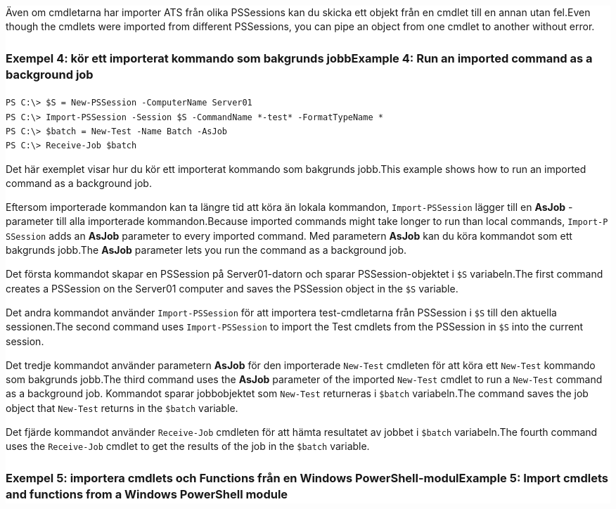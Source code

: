 <span data-ttu-id="4d61c-145">Även om cmdletarna har importer ATS från olika PSSessions kan du skicka ett objekt från en cmdlet till en annan utan fel.</span><span class="sxs-lookup"><span data-stu-id="4d61c-145">Even though the cmdlets were imported from different PSSessions, you can pipe an object from one cmdlet to another without error.</span></span>

### <span data-ttu-id="4d61c-146">Exempel 4: kör ett importerat kommando som bakgrunds jobb</span><span class="sxs-lookup"><span data-stu-id="4d61c-146">Example 4: Run an imported command as a background job</span></span>

```
PS C:\> $S = New-PSSession -ComputerName Server01
PS C:\> Import-PSSession -Session $S -CommandName *-test* -FormatTypeName *
PS C:\> $batch = New-Test -Name Batch -AsJob
PS C:\> Receive-Job $batch
```

<span data-ttu-id="4d61c-147">Det här exemplet visar hur du kör ett importerat kommando som bakgrunds jobb.</span><span class="sxs-lookup"><span data-stu-id="4d61c-147">This example shows how to run an imported command as a background job.</span></span>

<span data-ttu-id="4d61c-148">Eftersom importerade kommandon kan ta längre tid att köra än lokala kommandon, `Import-PSSession` lägger till en **AsJob** -parameter till alla importerade kommandon.</span><span class="sxs-lookup"><span data-stu-id="4d61c-148">Because imported commands might take longer to run than local commands, `Import-PSSession` adds an **AsJob** parameter to every imported command.</span></span> <span data-ttu-id="4d61c-149">Med parametern **AsJob** kan du köra kommandot som ett bakgrunds jobb.</span><span class="sxs-lookup"><span data-stu-id="4d61c-149">The **AsJob** parameter lets you run the command as a background job.</span></span>

<span data-ttu-id="4d61c-150">Det första kommandot skapar en PSSession på Server01-datorn och sparar PSSession-objektet i `$S` variabeln.</span><span class="sxs-lookup"><span data-stu-id="4d61c-150">The first command creates a PSSession on the Server01 computer and saves the PSSession object in the `$S` variable.</span></span>

<span data-ttu-id="4d61c-151">Det andra kommandot använder `Import-PSSession` för att importera test-cmdletarna från PSSession i `$S` till den aktuella sessionen.</span><span class="sxs-lookup"><span data-stu-id="4d61c-151">The second command uses `Import-PSSession` to import the Test cmdlets from the PSSession in `$S` into the current session.</span></span>

<span data-ttu-id="4d61c-152">Det tredje kommandot använder parametern **AsJob** för den importerade `New-Test` cmdleten för att köra ett `New-Test` kommando som bakgrunds jobb.</span><span class="sxs-lookup"><span data-stu-id="4d61c-152">The third command uses the **AsJob** parameter of the imported `New-Test` cmdlet to run a `New-Test` command as a background job.</span></span> <span data-ttu-id="4d61c-153">Kommandot sparar jobbobjektet som `New-Test` returneras i `$batch` variabeln.</span><span class="sxs-lookup"><span data-stu-id="4d61c-153">The command saves the job object that `New-Test` returns in the `$batch` variable.</span></span>

<span data-ttu-id="4d61c-154">Det fjärde kommandot använder `Receive-Job` cmdleten för att hämta resultatet av jobbet i `$batch` variabeln.</span><span class="sxs-lookup"><span data-stu-id="4d61c-154">The fourth command uses the `Receive-Job` cmdlet to get the results of the job in the `$batch` variable.</span></span>

### <span data-ttu-id="4d61c-155">Exempel 5: importera cmdlets och Functions från en Windows PowerShell-modul</span><span class="sxs-lookup"><span data-stu-id="4d61c-155">Example 5: Import cmdlets and functions from a Windows PowerShell module</span></span>
